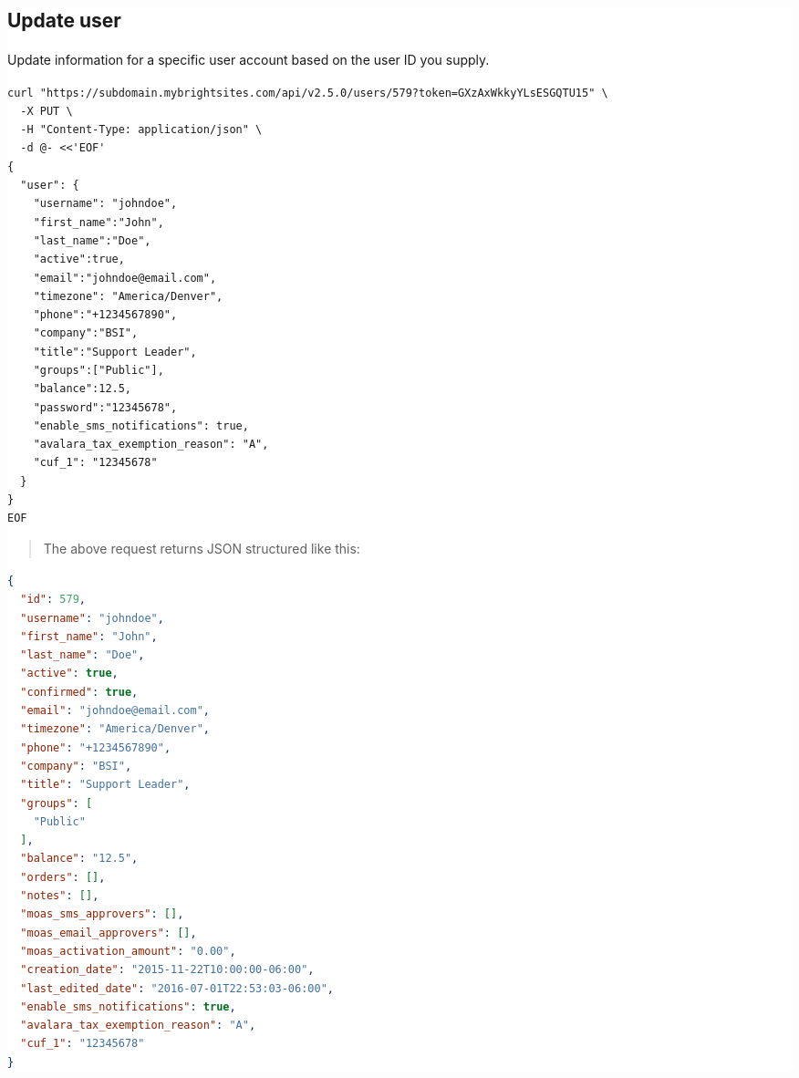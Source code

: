 ## Update user

Update information for a specific user account based on the user ID you supply.

```shell
curl "https://subdomain.mybrightsites.com/api/v2.5.0/users/579?token=GXzAxWkkyYLsESGQTU15" \
  -X PUT \
  -H "Content-Type: application/json" \
  -d @- <<'EOF'
{
  "user": {
    "username": "johndoe",
    "first_name":"John",
    "last_name":"Doe",
    "active":true,
    "email":"johndoe@email.com",
    "timezone": "America/Denver",
    "phone":"+1234567890",
    "company":"BSI",
    "title":"Support Leader",
    "groups":["Public"],
    "balance":12.5,
    "password":"12345678",
    "enable_sms_notifications": true,
    "avalara_tax_exemption_reason": "A",
    "cuf_1": "12345678"
  }
}
EOF
```

> The above request returns JSON structured like this:

```json
{
  "id": 579,
  "username": "johndoe",
  "first_name": "John",
  "last_name": "Doe",
  "active": true,
  "confirmed": true,
  "email": "johndoe@email.com",
  "timezone": "America/Denver",
  "phone": "+1234567890",
  "company": "BSI",
  "title": "Support Leader",
  "groups": [
    "Public"
  ],
  "balance": "12.5",
  "orders": [],
  "notes": [],
  "moas_sms_approvers": [],
  "moas_email_approvers": [],
  "moas_activation_amount": "0.00",
  "creation_date": "2015-11-22T10:00:00-06:00",
  "last_edited_date": "2016-07-01T22:53:03-06:00",
  "enable_sms_notifications": true,
  "avalara_tax_exemption_reason": "A",
  "cuf_1": "12345678"
}
```
